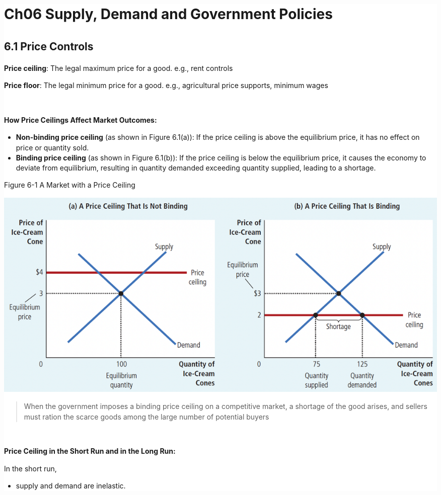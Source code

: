 # Ch06 Supply, Demand and Government Policies



## 6.1 Price Controls

**Price ceiling**: The legal maximum price for a good. e.g., rent controls

**Price floor**: The legal minimum price for a good. e.g., agricultural price supports, minimum wages

$~$

**How Price Ceilings Affect Market Outcomes:**

+ **Non-binding price ceiling** (as shown in Figure 6.1(a)): If the price ceiling is above the equilibrium price, it has no effect on price or quantity sold.
+ **Binding price ceiling** (as shown in Figure 6.1(b)): If the price ceiling is below the equilibrium price, it causes the economy to deviate from equilibrium, resulting in quantity demanded exceeding quantity supplied, leading to a shortage.

Figure 6-1 A Market with a Price Ceiling

![image-20240918111540647](images//image-20240918111540647.png)

> When the government imposes a binding price ceiling on a competitive market, a shortage of the good arises, and sellers must ration the scarce goods among the large number of potential buyers

$~$

**Price Ceiling in the Short Run and in the Long Run:**

In the short run,

+  supply and demand are inelastic. 
